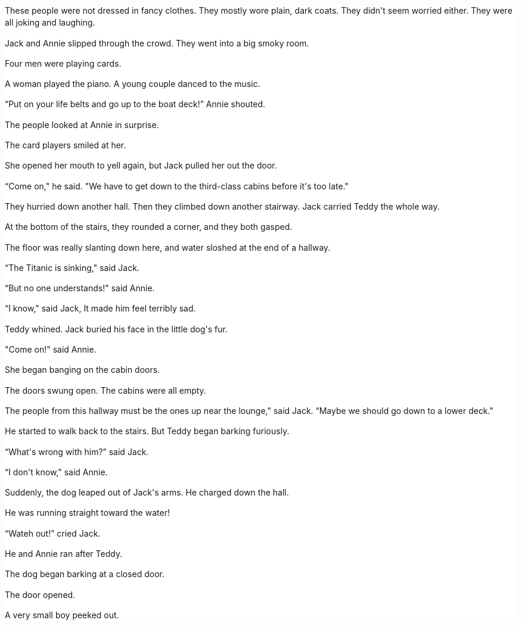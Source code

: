 These people were not dressed in fancy clothes. They mostly wore plain, dark coats. They didn't seem worried either. They were all joking and laughing.

Jack and Annie slipped through the crowd. They went into a big smoky room.

Four men were playing cards.

A woman played the piano. A young couple danced to the music.

“Put on your life belts and go up to the boat deck!” Annie shouted.

The people looked at Annie in surprise.

The card players smiled at her.

She opened her mouth to yell again, but Jack pulled her out the door.

“Come on," he said. "We have to get down to the third-class cabins before it's too late."

They hurried down another hall. Then they climbed down another stairway. Jack carried Teddy the whole way.

At the bottom of the stairs, they rounded a corner, and they both gasped.

The floor was really slanting down here, and water sloshed at the end of a hallway.

“The Titanic is sinking," said Jack.

“But no one understands!" said Annie.

“I know," said Jack, It made him feel terribly sad.

Teddy whined. Jack buried his face in the little dog's fur.

"Come on!" said Annie.

She began banging on the cabin doors.

The doors swung open. The cabins were all empty.

The people from this hallway must be the ones up near the lounge," said Jack. “Maybe we should go down to a lower deck."

He started to walk back to the stairs. But Teddy began barking furiously.

“What's wrong with him?” said Jack.

“I don't know," said Annie.

Suddenly, the dog leaped out of Jack's arms. He charged down the hall.

He was running straight toward the water!

“Wateh out!” cried Jack.

He and Annie ran after Teddy.

The dog began barking at a closed door.

The door opened.

A very small boy peeked out.


